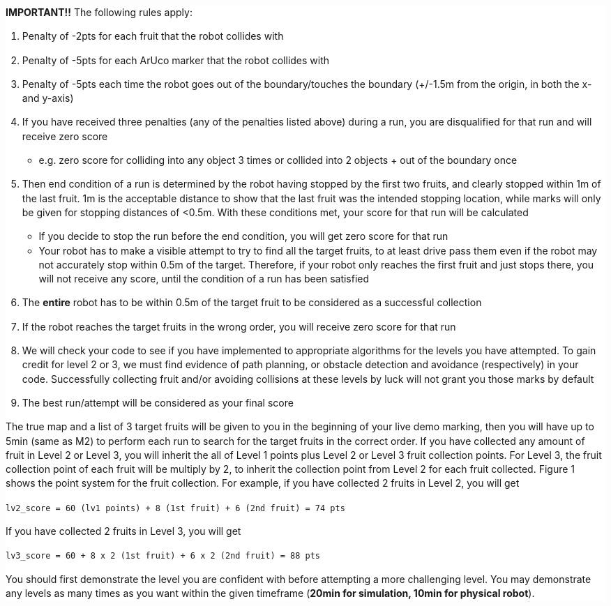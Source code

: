 **IMPORTANT!!** The following rules apply:
1. Penalty of -2pts for each fruit that the robot collides with

2. Penalty of -5pts for each ArUco marker that the robot collides with

3. Penalty of -5pts each time the robot goes out of the boundary/touches the boundary (+/-1.5m from the origin, in both the x- and y-axis)

4. If you have received three penalties (any of the penalties listed above) during a run, you are disqualified for that run and will receive zero score
	- e.g. zero score for colliding into any object 3 times or collided into 2 objects + out of the boundary once

5. Then end condition of a run is determined by the robot having stopped by the first two fruits, and clearly stopped within 1m of the last fruit. 1m is the acceptable distance to show that the last fruit was the intended stopping location,  while marks will only be given for stopping distances of <0.5m. With these conditions met, your score for that run will be calculated
	- If you decide to stop the run before the end condition, you will get zero score for that run
	- Your robot has to make a visible attempt to try to find all the target fruits, to at least drive pass them even if the robot may not accurately stop within 0.5m of the target. Therefore, if your robot only reaches the first fruit and just stops there, you will not receive any score, until the condition of a run has been satisfied

6. The **entire** robot has to be within 0.5m of the target fruit to be considered as a successful collection

7. If the robot reaches the target fruits in the wrong order, you will receive zero score for that run

8. We will check your code to see if you have implemented to appropriate algorithms for the levels you have attempted. To gain credit for level 2 or 3, we must find evidence of path planning, or obstacle detection and avoidance (respectively) in your code. Successfully collecting fruit and/or avoiding collisions at these levels by luck will not grant you those marks by default

9. The best run/attempt will be considered as your final score

The true map and a list of 3 target fruits will be given to you in the beginning of your live demo marking, then you will have up to 5min (same as M2) to perform each run to search for the target fruits in the correct order. If you have collected any amount of fruit in Level 2 or Level 3, you will inherit the all of Level 1 points plus Level 2 or Level 3 fruit collection points. For Level 3, the fruit collection point of each fruit will be multiply by 2, to inherit the collection point from Level 2 for each fruit collected. Figure 1 shows the point system for the fruit collection. 
For example, if you have collected 2 fruits in Level 2, you will get 
```
lv2_score = 60 (lv1 points) + 8 (1st fruit) + 6 (2nd fruit) = 74 pts
```
If you have collected 2 fruits in Level 3, you will get
```
lv3_score = 60 + 8 x 2 (1st fruit) + 6 x 2 (2nd fruit) = 88 pts
```

You should first demonstrate the level you are confident with before attempting a more challenging level. You may demonstrate any levels as many times as you want within the given timeframe (**20min for simulation, 10min for physical robot**).  

<p align="center">